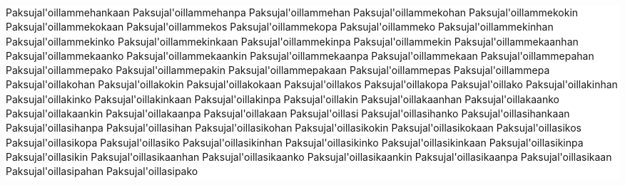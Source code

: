 Paksujal'oillammehankaan
Paksujal'oillammehanpa
Paksujal'oillammehan
Paksujal'oillammekohan
Paksujal'oillammekokin
Paksujal'oillammekokaan
Paksujal'oillammekos
Paksujal'oillammekopa
Paksujal'oillammeko
Paksujal'oillammekinhan
Paksujal'oillammekinko
Paksujal'oillammekinkaan
Paksujal'oillammekinpa
Paksujal'oillammekin
Paksujal'oillammekaanhan
Paksujal'oillammekaanko
Paksujal'oillammekaankin
Paksujal'oillammekaanpa
Paksujal'oillammekaan
Paksujal'oillammepahan
Paksujal'oillammepako
Paksujal'oillammepakin
Paksujal'oillammepakaan
Paksujal'oillammepas
Paksujal'oillammepa
Paksujal'oillakohan
Paksujal'oillakokin
Paksujal'oillakokaan
Paksujal'oillakos
Paksujal'oillakopa
Paksujal'oillako
Paksujal'oillakinhan
Paksujal'oillakinko
Paksujal'oillakinkaan
Paksujal'oillakinpa
Paksujal'oillakin
Paksujal'oillakaanhan
Paksujal'oillakaanko
Paksujal'oillakaankin
Paksujal'oillakaanpa
Paksujal'oillakaan
Paksujal'oillasi
Paksujal'oillasihanko
Paksujal'oillasihankaan
Paksujal'oillasihanpa
Paksujal'oillasihan
Paksujal'oillasikohan
Paksujal'oillasikokin
Paksujal'oillasikokaan
Paksujal'oillasikos
Paksujal'oillasikopa
Paksujal'oillasiko
Paksujal'oillasikinhan
Paksujal'oillasikinko
Paksujal'oillasikinkaan
Paksujal'oillasikinpa
Paksujal'oillasikin
Paksujal'oillasikaanhan
Paksujal'oillasikaanko
Paksujal'oillasikaankin
Paksujal'oillasikaanpa
Paksujal'oillasikaan
Paksujal'oillasipahan
Paksujal'oillasipako